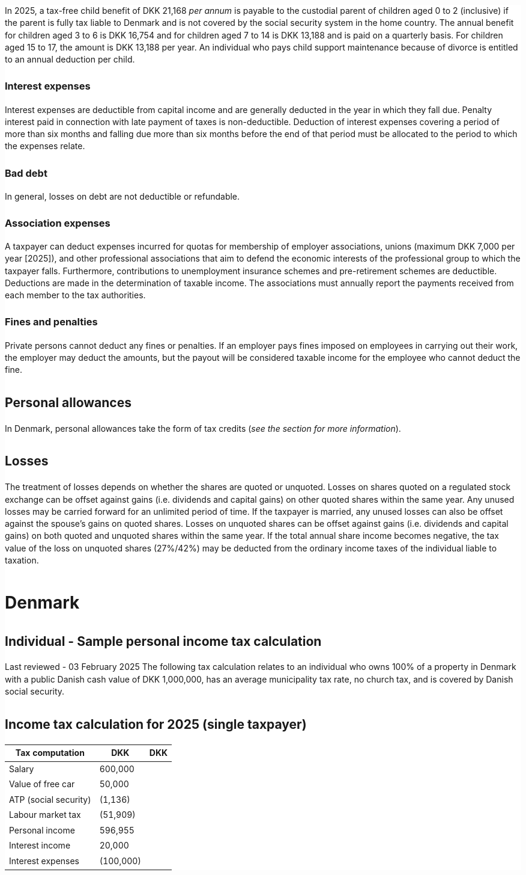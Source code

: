 In 2025, a tax-free child benefit of DKK 21,168 _per annum_ is payable to the custodial parent of children aged 0 to 2 (inclusive) if the parent is fully tax liable to Denmark and is not covered by the social security system in the home country. The annual benefit for children aged 3 to 6 is DKK 16,754 and for children aged 7 to 14 is DKK 13,188 and is paid on a quarterly basis. For children aged 15 to 17, the amount is DKK 13,188 per year.
An individual who pays child support maintenance because of divorce is entitled to an annual deduction per child.
### Interest expenses
Interest expenses are deductible from capital income and are generally deducted in the year in which they fall due. Penalty interest paid in connection with late payment of taxes is non-deductible. Deduction of interest expenses covering a period of more than six months and falling due more than six months before the end of that period must be allocated to the period to which the expenses relate.
### Bad debt
In general, losses on debt are not deductible or refundable.
### Association expenses
A taxpayer can deduct expenses incurred for quotas for membership of employer associations, unions (maximum DKK 7,000 per year [2025]), and other professional associations that aim to defend the economic interests of the professional group to which the taxpayer falls. Furthermore, contributions to unemployment insurance schemes and pre-retirement schemes are deductible. Deductions are made in the determination of taxable income. The associations must annually report the payments received from each member to the tax authorities.
### Fines and penalties
Private persons cannot deduct any fines or penalties. If an employer pays fines imposed on employees in carrying out their work, the employer may deduct the amounts, but the payout will be considered taxable income for the employee who cannot deduct the fine.
## Personal allowances
In Denmark, personal allowances take the form of tax credits (_see the_ _section for more information_).
## Losses
The treatment of losses depends on whether the shares are quoted or unquoted. Losses on shares quoted on a regulated stock exchange can be offset against gains (i.e. dividends and capital gains) on other quoted shares within the same year. Any unused losses may be carried forward for an unlimited period of time. If the taxpayer is married, any unused losses can also be offset against the spouse’s gains on quoted shares.
Losses on unquoted shares can be offset against gains (i.e. dividends and capital gains) on both quoted and unquoted shares within the same year. If the total annual share income becomes negative, the tax value of the loss on unquoted shares (27%/42%) may be deducted from the ordinary income taxes of the individual liable to taxation.


# Denmark
## Individual - Sample personal income tax calculation
Last reviewed - 03 February 2025
The following tax calculation relates to an individual who owns 100% of a property in Denmark with a public Danish cash value of DKK 1,000,000, has an average municipality tax rate, no church tax, and is covered by Danish social security.
## Income tax calculation for 2025 (single taxpayer)
Tax computation | DKK | DKK  
---|---|---  
Salary | 600,000  
Value of free car | 50,000  
ATP (social security) | (1,136)  
Labour market tax | (51,909)  
Personal income | 596,955  
Interest income | 20,000  
Interest expenses | (100,000)  